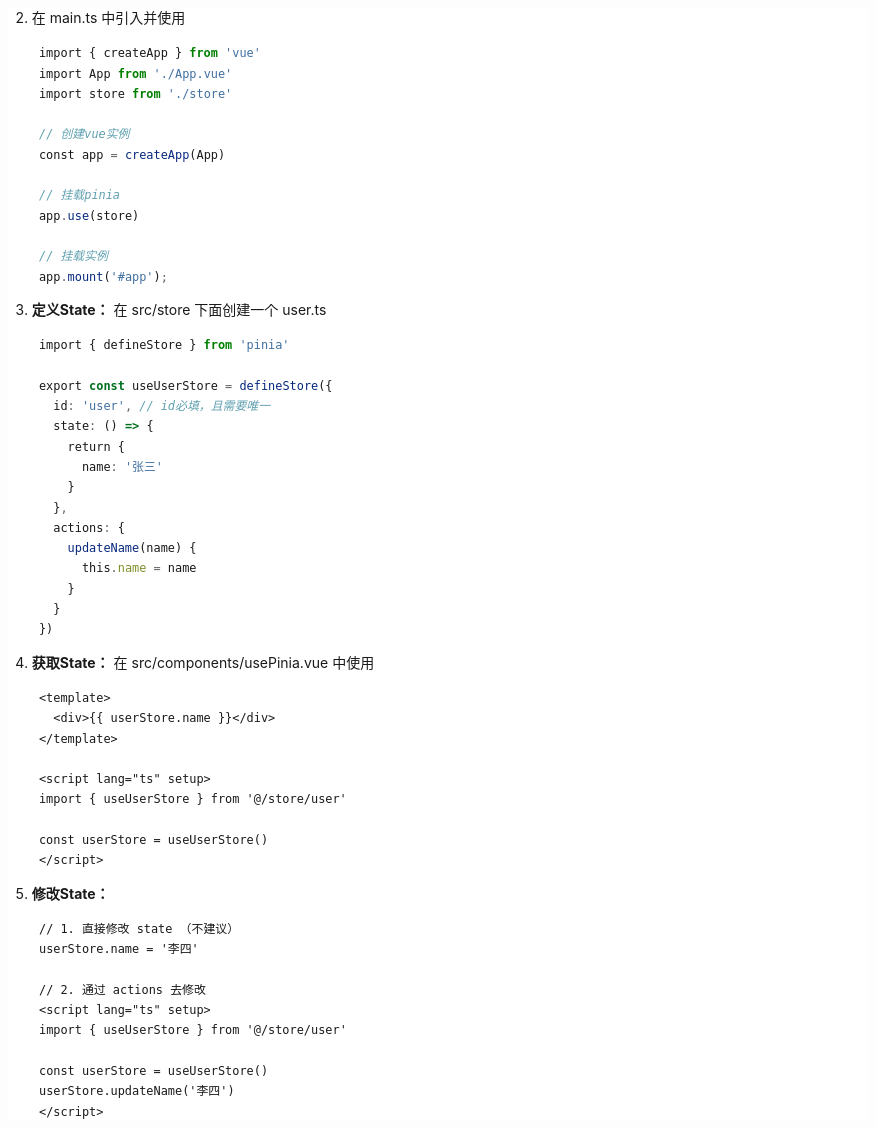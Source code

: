 2. 在 main.ts 中引入并使用

   ```typescript
    import { createApp } from 'vue'
    import App from './App.vue'
    import store from './store'
    
    // 创建vue实例
    const app = createApp(App)
    
    // 挂载pinia
    app.use(store)
    
    // 挂载实例
    app.mount('#app');
   ```

3. **定义State：** 在 src/store 下面创建一个 user.ts

   ```typescript
    import { defineStore } from 'pinia'
   
    export const useUserStore = defineStore({
      id: 'user', // id必填，且需要唯一
      state: () => {
        return {
          name: '张三'
        }
      },
      actions: {
        updateName(name) {
          this.name = name
        }
      }
    })
   ```

4. **获取State：** 在 src/components/usePinia.vue 中使用

   ```vue
    <template>
      <div>{{ userStore.name }}</div>
    </template>
   
    <script lang="ts" setup>
    import { useUserStore } from '@/store/user'
   
    const userStore = useUserStore()
    </script>
   ```

5. **修改State：**

   ```vue
    // 1. 直接修改 state （不建议）
    userStore.name = '李四'
   
    // 2. 通过 actions 去修改
    <script lang="ts" setup>
    import { useUserStore } from '@/store/user'
   
    const userStore = useUserStore()
    userStore.updateName('李四')
    </script>
   ```

